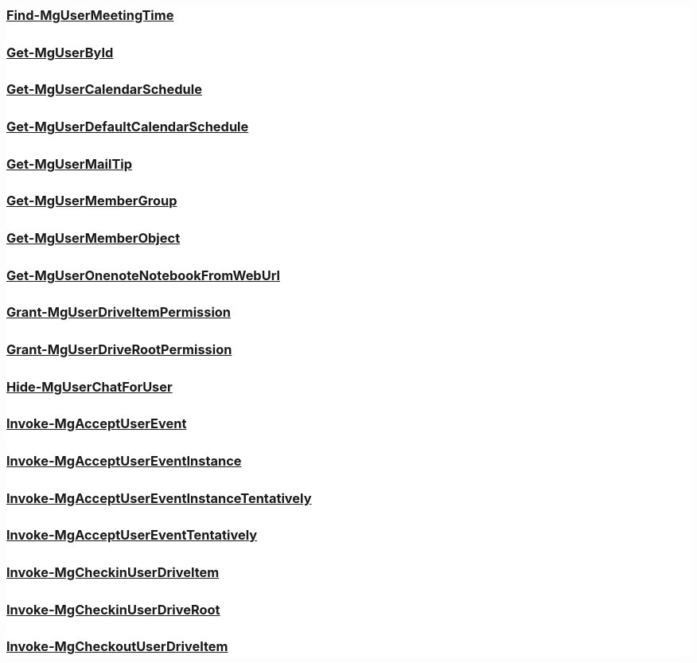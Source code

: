 ### [Find-MgUserMeetingTime](Find-MgUserMeetingTime.md)

### [Get-MgUserById](Get-MgUserById.md)

### [Get-MgUserCalendarSchedule](Get-MgUserCalendarSchedule.md)

### [Get-MgUserDefaultCalendarSchedule](Get-MgUserDefaultCalendarSchedule.md)

### [Get-MgUserMailTip](Get-MgUserMailTip.md)

### [Get-MgUserMemberGroup](Get-MgUserMemberGroup.md)

### [Get-MgUserMemberObject](Get-MgUserMemberObject.md)

### [Get-MgUserOnenoteNotebookFromWebUrl](Get-MgUserOnenoteNotebookFromWebUrl.md)

### [Grant-MgUserDriveItemPermission](Grant-MgUserDriveItemPermission.md)

### [Grant-MgUserDriveRootPermission](Grant-MgUserDriveRootPermission.md)

### [Hide-MgUserChatForUser](Hide-MgUserChatForUser.md)

### [Invoke-MgAcceptUserEvent](Invoke-MgAcceptUserEvent.md)

### [Invoke-MgAcceptUserEventInstance](Invoke-MgAcceptUserEventInstance.md)

### [Invoke-MgAcceptUserEventInstanceTentatively](Invoke-MgAcceptUserEventInstanceTentatively.md)

### [Invoke-MgAcceptUserEventTentatively](Invoke-MgAcceptUserEventTentatively.md)

### [Invoke-MgCheckinUserDriveItem](Invoke-MgCheckinUserDriveItem.md)

### [Invoke-MgCheckinUserDriveRoot](Invoke-MgCheckinUserDriveRoot.md)

### [Invoke-MgCheckoutUserDriveItem](Invoke-MgCheckoutUserDriveItem.md)
